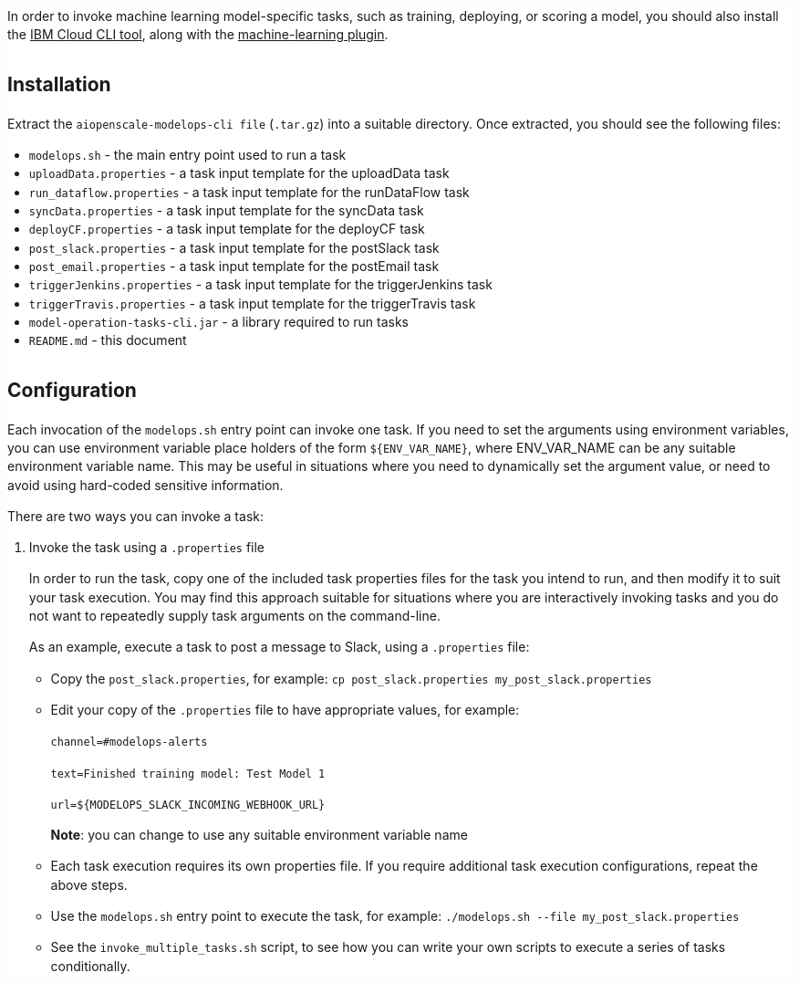 In order to invoke machine learning model-specific tasks, such as training, deploying, or scoring a model, you should also install the [IBM Cloud CLI tool](https://console.bluemix.net/docs/cli/reference/ibmcloud/download_cli.html#install_use), along with the [machine-learning plugin](https://dataplatform.cloud.ibm.com/docs/content/analyze-data/ml_dlaas_environment.html?audience=wdp&context=wdp#step2).

## Installation

Extract the `aiopenscale-modelops-cli file` (`.tar.gz`) into a suitable directory. Once extracted, you should see the following files:

* `modelops.sh` - the main entry point used to run a task
* `uploadData.properties` - a task input template for the uploadData task
* `run_dataflow.properties` - a task input template for the runDataFlow task
* `syncData.properties` - a task input template for the syncData task
* `deployCF.properties` - a task input template for the deployCF task
* `post_slack.properties` - a task input template for the postSlack task
* `post_email.properties` - a task input template for the postEmail task
* `triggerJenkins.properties` - a task input template for the triggerJenkins task
* `triggerTravis.properties` - a task input template for the triggerTravis task
* `model-operation-tasks-cli.jar` - a library required to run tasks
* `README.md` - this document

## Configuration

Each invocation of the `modelops.sh` entry point can invoke one task. If you need to set the arguments using environment variables, you can use
environment variable place holders of the form `${ENV_VAR_NAME}`, where ENV_VAR_NAME can be any suitable environment variable name.  This may be useful in situations where you need to dynamically set the argument value, or need to avoid using hard-coded sensitive information.

There are two ways you can invoke a task:

1.  Invoke the task using a `.properties` file

    In order to run the task, copy one of the included task properties files for the task you intend to run, and then modify it to suit your task execution. You may find this approach suitable for situations where you are interactively invoking tasks and you do not want to repeatedly supply task arguments on the command-line.

    As an example, execute a task to post a message to Slack, using a `.properties` file:

    * Copy the `post_slack.properties`, for example: `cp post_slack.properties my_post_slack.properties`
    * Edit your copy of the `.properties` file to have appropriate values, for example:

      `channel=#modelops-alerts`

      `text=Finished training model: Test Model 1`

      `url=${MODELOPS_SLACK_INCOMING_WEBHOOK_URL}`

      **Note**: you can change to use any suitable environment variable name

    * Each task execution requires its own properties file. If you require additional task execution configurations, repeat the above steps.
    * Use the `modelops.sh` entry point to execute the task, for example: `./modelops.sh --file my_post_slack.properties`
    * See the `invoke_multiple_tasks.sh` script, to see how you can write your own scripts to execute a series of tasks conditionally.
